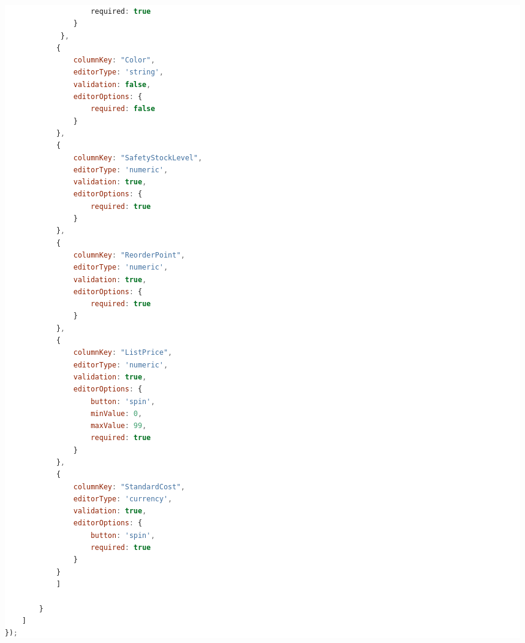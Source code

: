 ```js
                    required: true
                }
             },
            {
                columnKey: "Color",
                editorType: 'string',
                validation: false,
                editorOptions: {
                    required: false
                }
            },
            {
                columnKey: "SafetyStockLevel",
                editorType: 'numeric',
                validation: true,
                editorOptions: {
                    required: true
                }
            }, 
            {
                columnKey: "ReorderPoint",
                editorType: 'numeric',
                validation: true,
                editorOptions: {
                    required: true
                }
            },
            {
                columnKey: "ListPrice",
                editorType: 'numeric',
                validation: true,
                editorOptions: {
                    button: 'spin', 
                    minValue: 0, 
                    maxValue: 99, 
                    required: true
                }
            }, 
            {
                columnKey: "StandardCost",
                editorType: 'currency',
                validation: true,
                editorOptions: {
                    button: 'spin', 
                    required: true
                }
            } 
            ]
          
        }
    ]
});
```
